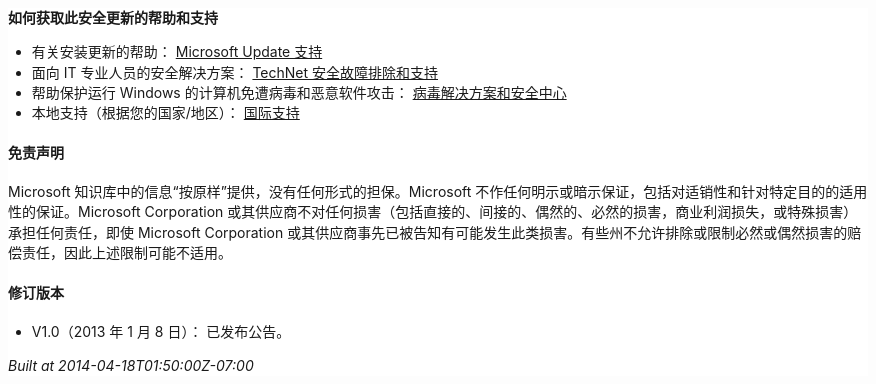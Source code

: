 **如何获取此安全更新的帮助和支持**
  
-   有关安装更新的帮助： [Microsoft Update 支持](http://support.microsoft.com/ph/6527)  
-   面向 IT 专业人员的安全解决方案： [TechNet 安全故障排除和支持](http://technet.microsoft.com/security/bb980617.aspx)  
-   帮助保护运行 Windows 的计算机免遭病毒和恶意软件攻击： [病毒解决方案和安全中心](http://support.microsoft.com/contactus/cu_sc_virsec_master)  
-   本地支持（根据您的国家/地区）： [国际支持](http://support.microsoft.com/common/international.aspx)
  
#### 免责声明
  
Microsoft 知识库中的信息“按原样”提供，没有任何形式的担保。Microsoft 不作任何明示或暗示保证，包括对适销性和针对特定目的的适用性的保证。Microsoft Corporation 或其供应商不对任何损害（包括直接的、间接的、偶然的、必然的损害，商业利润损失，或特殊损害）承担任何责任，即使 Microsoft Corporation 或其供应商事先已被告知有可能发生此类损害。有些州不允许排除或限制必然或偶然损害的赔偿责任，因此上述限制可能不适用。
  
#### 修订版本
  
-   V1.0（2013 年 1 月 8 日）： 已发布公告。
  
*Built at 2014-04-18T01:50:00Z-07:00*
